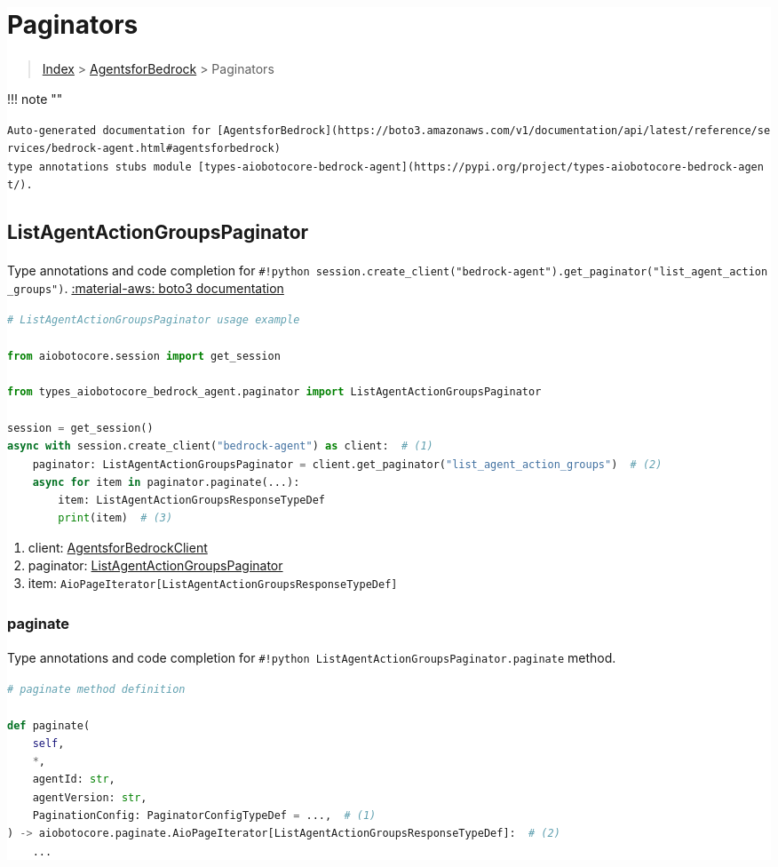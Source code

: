 # Paginators

> [Index](../README.md) > [AgentsforBedrock](./README.md) > Paginators

!!! note ""

    Auto-generated documentation for [AgentsforBedrock](https://boto3.amazonaws.com/v1/documentation/api/latest/reference/services/bedrock-agent.html#agentsforbedrock)
    type annotations stubs module [types-aiobotocore-bedrock-agent](https://pypi.org/project/types-aiobotocore-bedrock-agent/).

## ListAgentActionGroupsPaginator

Type annotations and code completion for `#!python session.create_client("bedrock-agent").get_paginator("list_agent_action_groups")`.
[:material-aws: boto3 documentation](https://boto3.amazonaws.com/v1/documentation/api/latest/reference/services/bedrock-agent/paginator/ListAgentActionGroups.html#AgentsforBedrock.Paginator.ListAgentActionGroups)

```python
# ListAgentActionGroupsPaginator usage example

from aiobotocore.session import get_session

from types_aiobotocore_bedrock_agent.paginator import ListAgentActionGroupsPaginator

session = get_session()
async with session.create_client("bedrock-agent") as client:  # (1)
    paginator: ListAgentActionGroupsPaginator = client.get_paginator("list_agent_action_groups")  # (2)
    async for item in paginator.paginate(...):
        item: ListAgentActionGroupsResponseTypeDef
        print(item)  # (3)
```

1. client: [AgentsforBedrockClient](./client.md)
2. paginator: [ListAgentActionGroupsPaginator](./paginators.md#listagentactiongroupspaginator)
3. item: `AioPageIterator[ListAgentActionGroupsResponseTypeDef]`


### paginate

Type annotations and code completion for `#!python ListAgentActionGroupsPaginator.paginate` method.

```python
# paginate method definition

def paginate(
    self,
    *,
    agentId: str,
    agentVersion: str,
    PaginationConfig: PaginatorConfigTypeDef = ...,  # (1)
) -> aiobotocore.paginate.AioPageIterator[ListAgentActionGroupsResponseTypeDef]:  # (2)
    ...
```
